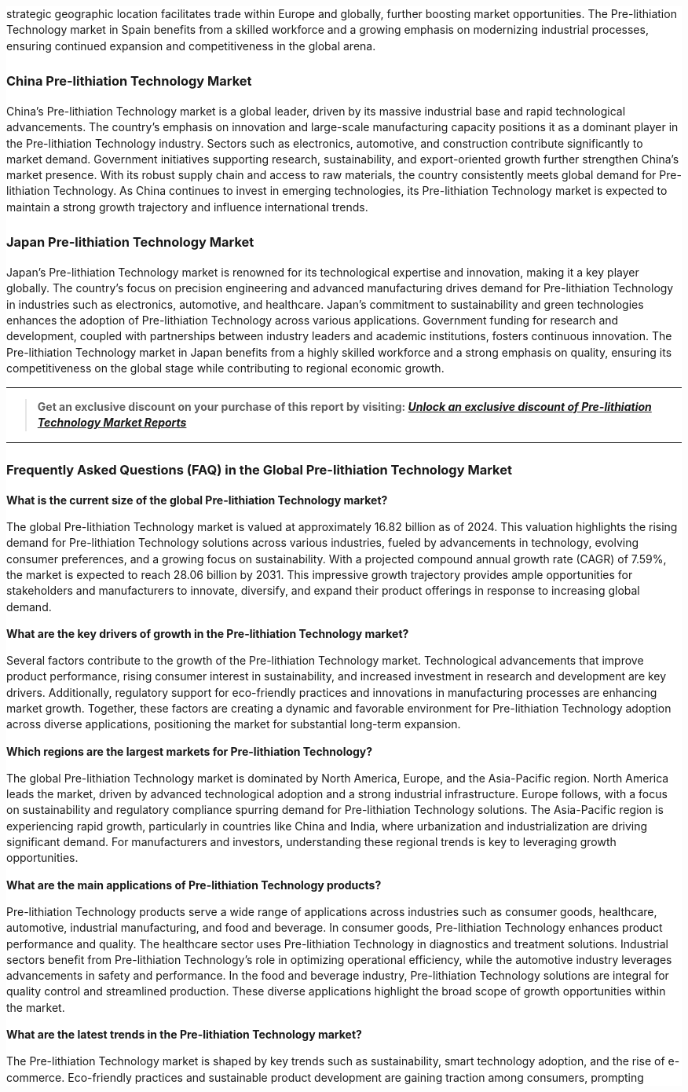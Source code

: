 strategic geographic location facilitates trade within Europe and globally, further boosting market opportunities. The Pre-lithiation Technology market in Spain benefits from a skilled workforce and a growing emphasis on modernizing industrial processes, ensuring continued expansion and competitiveness in the global arena.</p><h3>China Pre-lithiation Technology Market</h3><p>China&rsquo;s Pre-lithiation Technology market is a global leader, driven by its massive industrial base and rapid technological advancements. The country&rsquo;s emphasis on innovation and large-scale manufacturing capacity positions it as a dominant player in the Pre-lithiation Technology industry. Sectors such as electronics, automotive, and construction contribute significantly to market demand. Government initiatives supporting research, sustainability, and export-oriented growth further strengthen China&rsquo;s market presence. With its robust supply chain and access to raw materials, the country consistently meets global demand for Pre-lithiation Technology. As China continues to invest in emerging technologies, its Pre-lithiation Technology market is expected to maintain a strong growth trajectory and influence international trends.</p><h3>Japan Pre-lithiation Technology Market</h3><p>Japan&rsquo;s Pre-lithiation Technology market is renowned for its technological expertise and innovation, making it a key player globally. The country&rsquo;s focus on precision engineering and advanced manufacturing drives demand for Pre-lithiation Technology in industries such as electronics, automotive, and healthcare. Japan&rsquo;s commitment to sustainability and green technologies enhances the adoption of Pre-lithiation Technology across various applications. Government funding for research and development, coupled with partnerships between industry leaders and academic institutions, fosters continuous innovation. The Pre-lithiation Technology market in Japan benefits from a highly skilled workforce and a strong emphasis on quality, ensuring its competitiveness on the global stage while contributing to regional economic growth.</p><hr /><blockquote><p><strong>Get an exclusive discount on your purchase of this report by visiting: <em><a href="://marketresearchpulse.com/ask-for-discount/16877?utm_source=Github&amp;utm_medium=0112">Unlock an exclusive discount of Pre-lithiation Technology Market Reports</a></em>&nbsp;</strong></p></blockquote><hr /><h3>Frequently Asked Questions (FAQ) in the Global Pre-lithiation Technology Market</h3><p><strong>What is the current size of the global Pre-lithiation Technology market?</strong></p><p>The global Pre-lithiation Technology market is valued at approximately 16.82 billion as of 2024. This valuation highlights the rising demand for Pre-lithiation Technology solutions across various industries, fueled by advancements in technology, evolving consumer preferences, and a growing focus on sustainability. With a projected compound annual growth rate (CAGR) of 7.59%, the market is expected to reach 28.06 billion by 2031. This impressive growth trajectory provides ample opportunities for stakeholders and manufacturers to innovate, diversify, and expand their product offerings in response to increasing global demand.</p><p><strong>What are the key drivers of growth in the Pre-lithiation Technology market?</strong></p><p>Several factors contribute to the growth of the Pre-lithiation Technology market. Technological advancements that improve product performance, rising consumer interest in sustainability, and increased investment in research and development are key drivers. Additionally, regulatory support for eco-friendly practices and innovations in manufacturing processes are enhancing market growth. Together, these factors are creating a dynamic and favorable environment for Pre-lithiation Technology adoption across diverse applications, positioning the market for substantial long-term expansion.</p><p><strong>Which regions are the largest markets for Pre-lithiation Technology?</strong></p><p>The global Pre-lithiation Technology market is dominated by North America, Europe, and the Asia-Pacific region. North America leads the market, driven by advanced technological adoption and a strong industrial infrastructure. Europe follows, with a focus on sustainability and regulatory compliance spurring demand for Pre-lithiation Technology solutions. The Asia-Pacific region is experiencing rapid growth, particularly in countries like China and India, where urbanization and industrialization are driving significant demand. For manufacturers and investors, understanding these regional trends is key to leveraging growth opportunities.</p><p><strong>What are the main applications of Pre-lithiation Technology products?</strong></p><p>Pre-lithiation Technology products serve a wide range of applications across industries such as consumer goods, healthcare, automotive, industrial manufacturing, and food and beverage. In consumer goods, Pre-lithiation Technology enhances product performance and quality. The healthcare sector uses Pre-lithiation Technology in diagnostics and treatment solutions. Industrial sectors benefit from Pre-lithiation Technology&rsquo;s role in optimizing operational efficiency, while the automotive industry leverages advancements in safety and performance. In the food and beverage industry, Pre-lithiation Technology solutions are integral for quality control and streamlined production. These diverse applications highlight the broad scope of growth opportunities within the market.</p><p><strong>What are the latest trends in the Pre-lithiation Technology market?</strong></p><p>The Pre-lithiation Technology market is shaped by key trends such as sustainability, smart technology adoption, and the rise of e-commerce. Eco-friendly practices and sustainable product development are gaining traction among consumers, prompting